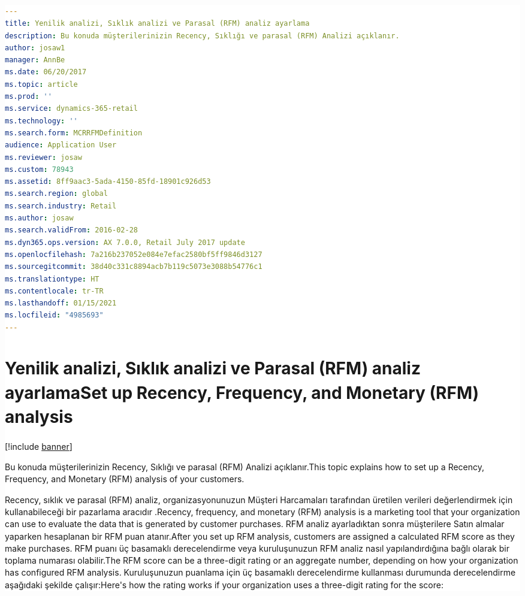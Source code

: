 ```yaml
---
title: Yenilik analizi, Sıklık analizi ve Parasal (RFM) analiz ayarlama
description: Bu konuda müşterilerinizin Recency, Sıklığı ve parasal (RFM) Analizi açıklanır.
author: josaw1
manager: AnnBe
ms.date: 06/20/2017
ms.topic: article
ms.prod: ''
ms.service: dynamics-365-retail
ms.technology: ''
ms.search.form: MCRRFMDefinition
audience: Application User
ms.reviewer: josaw
ms.custom: 78943
ms.assetid: 8ff9aac3-5ada-4150-85fd-18901c926d53
ms.search.region: global
ms.search.industry: Retail
ms.author: josaw
ms.search.validFrom: 2016-02-28
ms.dyn365.ops.version: AX 7.0.0, Retail July 2017 update
ms.openlocfilehash: 7a216b237052e084e7efac2580bf5ff9846d3127
ms.sourcegitcommit: 38d40c331c8894acb7b119c5073e3088b54776c1
ms.translationtype: HT
ms.contentlocale: tr-TR
ms.lasthandoff: 01/15/2021
ms.locfileid: "4985693"
---
```

# <a name="set-up-recency-frequency-and-monetary-rfm-analysis"></a><span data-ttu-id="ee80b-103">Yenilik analizi, Sıklık analizi ve Parasal (RFM) analiz ayarlama</span><span class="sxs-lookup"><span data-stu-id="ee80b-103">Set up Recency, Frequency, and Monetary (RFM) analysis</span></span>

[!include [banner](includes/banner.md)]

<span data-ttu-id="ee80b-104">Bu konuda müşterilerinizin Recency, Sıklığı ve parasal (RFM) Analizi açıklanır.</span><span class="sxs-lookup"><span data-stu-id="ee80b-104">This topic explains how to set up a Recency, Frequency, and Monetary (RFM) analysis of your customers.</span></span>

<span data-ttu-id="ee80b-105">Recency, sıklık ve parasal (RFM) analiz, organizasyonunuzun Müşteri Harcamaları tarafından üretilen verileri değerlendirmek için kullanabileceği bir pazarlama aracıdır .</span><span class="sxs-lookup"><span data-stu-id="ee80b-105">Recency, frequency, and monetary (RFM) analysis is a marketing tool that your organization can use to evaluate the data that is generated by customer purchases.</span></span> <span data-ttu-id="ee80b-106">RFM analiz ayarladıktan sonra müşterilere Satın almalar yaparken hesaplanan bir RFM puan atanır.</span><span class="sxs-lookup"><span data-stu-id="ee80b-106">After you set up RFM analysis, customers are assigned a calculated RFM score as they make purchases.</span></span> <span data-ttu-id="ee80b-107">RFM puanı üç basamaklı derecelendirme veya kuruluşunuzun RFM analiz nasıl yapılandırdığına bağlı olarak bir toplama numarası olabilir.</span><span class="sxs-lookup"><span data-stu-id="ee80b-107">The RFM score can be a three-digit rating or an aggregate number, depending on how your organization has configured RFM analysis.</span></span> <span data-ttu-id="ee80b-108">Kuruluşunuzun puanlama için üç basamaklı derecelendirme kullanması durumunda derecelendirme aşağıdaki şekilde çalışır:</span><span class="sxs-lookup"><span data-stu-id="ee80b-108">Here's how the rating works if your organization uses a three-digit rating for the score:</span></span>
